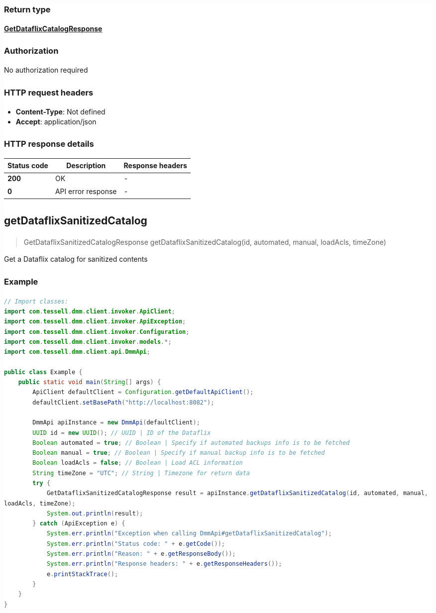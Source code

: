 ### Return type

[**GetDataflixCatalogResponse**](GetDataflixCatalogResponse.md)

### Authorization

No authorization required

### HTTP request headers

- **Content-Type**: Not defined
- **Accept**: application/json


### HTTP response details
| Status code | Description | Response headers |
|-------------|-------------|------------------|
| **200** | OK |  -  |
| **0** | API error response |  -  |


## getDataflixSanitizedCatalog

> GetDataflixSanitizedCatalogResponse getDataflixSanitizedCatalog(id, automated, manual, loadAcls, timeZone)

Get a Dataflix catalog for sanitized contents

### Example

```java
// Import classes:
import com.tessell.dmm.client.invoker.ApiClient;
import com.tessell.dmm.client.invoker.ApiException;
import com.tessell.dmm.client.invoker.Configuration;
import com.tessell.dmm.client.invoker.models.*;
import com.tessell.dmm.client.api.DmmApi;

public class Example {
    public static void main(String[] args) {
        ApiClient defaultClient = Configuration.getDefaultApiClient();
        defaultClient.setBasePath("http://localhost:8082");

        DmmApi apiInstance = new DmmApi(defaultClient);
        UUID id = new UUID(); // UUID | ID of the Dataflix
        Boolean automated = true; // Boolean | Specify if automated backups info is to be fetched
        Boolean manual = true; // Boolean | Specify if manual backup info is to be fetched
        Boolean loadAcls = false; // Boolean | Load ACL information
        String timeZone = "UTC"; // String | Timezone for return data
        try {
            GetDataflixSanitizedCatalogResponse result = apiInstance.getDataflixSanitizedCatalog(id, automated, manual, loadAcls, timeZone);
            System.out.println(result);
        } catch (ApiException e) {
            System.err.println("Exception when calling DmmApi#getDataflixSanitizedCatalog");
            System.err.println("Status code: " + e.getCode());
            System.err.println("Reason: " + e.getResponseBody());
            System.err.println("Response headers: " + e.getResponseHeaders());
            e.printStackTrace();
        }
    }
}
```
